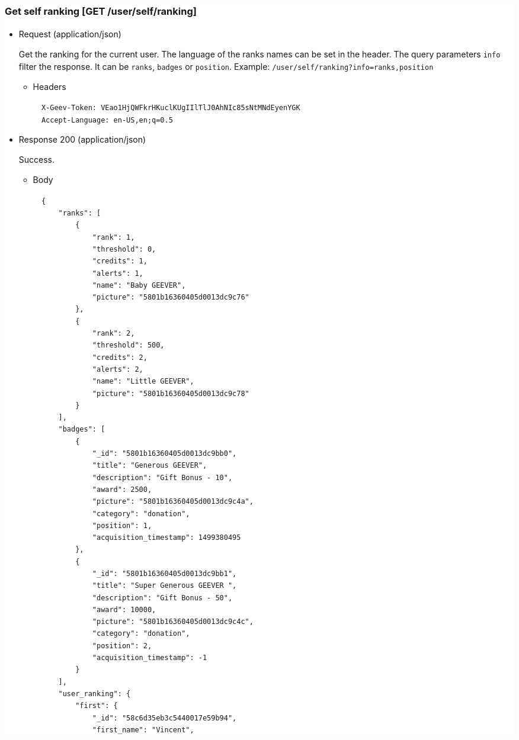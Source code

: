 ### Get self ranking [GET /user/self/ranking]

+ Request (application/json)

    Get the ranking for the current user.
    The language of the ranks names can be set in the header.
    The query parameters `info` filter the response.
    It can be `ranks`, `badges` or `position`.
    Example: `/user/self/ranking?info=ranks,position`

    + Headers
    
            X-Geev-Token: VEao1HjQWFkrHKuclKUgIIlTlJ0AhNIc85sNtMNdEyenYGK
            Accept-Language: en-US,en;q=0.5

+ Response 200 (application/json)

    Success.
    
    + Body
    
            {
                "ranks": [
                    {
                        "rank": 1,
                        "threshold": 0,
                        "credits": 1,
                        "alerts": 1,
                        "name": "Baby GEEVER",
                        "picture": "5801b16360405d0013dc9c76"
                    },
                    {
                        "rank": 2,
                        "threshold": 500,
                        "credits": 2,
                        "alerts": 2,
                        "name": "Little GEEVER",
                        "picture": "5801b16360405d0013dc9c78"
                    }
                ],
                "badges": [
                    {
                        "_id": "5801b16360405d0013dc9bb0",
                        "title": "Generous GEEVER",
                        "description": "Gift Bonus - 10",
                        "award": 2500,
                        "picture": "5801b16360405d0013dc9c4a",
                        "category": "donation",
                        "position": 1,
                        "acquisition_timestamp": 1499380495
                    },
                    {
                        "_id": "5801b16360405d0013dc9bb1",
                        "title": "Super Generous GEEVER ",
                        "description": "Gift Bonus - 50",
                        "award": 10000,
                        "picture": "5801b16360405d0013dc9c4c",
                        "category": "donation",
                        "position": 2,
                        "acquisition_timestamp": -1
                    }
                ],
                "user_ranking": {
                    "first": {
                        "_id": "58c6d35eb3c5440017e59b94",
                        "first_name": "Vincent",